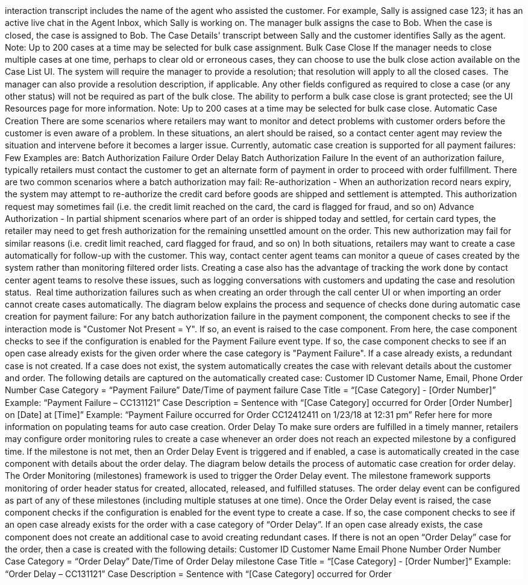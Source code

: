 interaction transcript includes the name of the agent who assisted the customer. For example, Sally is assigned case 123; it has an active live chat in the Agent Inbox, which Sally is working on. The manager bulk assigns the case to Bob. When the case is closed, the case is assigned to Bob. The Case Details' transcript between Sally and the customer identifies Sally as the agent. Note: Up to 200 cases at a time may be selected for bulk case assignment. Bulk Case Close If the manager needs to close multiple cases at one time, perhaps to clear old or erroneous cases, they can choose to use the bulk close action available on the Case List UI. The system will require the manager to provide a resolution; that resolution will apply to all the closed cases.  The manager can also provide a resolution description, if applicable. Any other fields configured as required to close a case (or any other status) will not be required as part of the bulk close. The ability to perform a bulk case close is grant protected; see the UI Resources page for more information. Note: Up to 200 cases at a time may be selected for bulk case close. Automatic Case Creation There are some scenarios where retailers may want to monitor and detect problems with customer orders before the customer is even aware of a problem. In these situations, an alert should be raised, so a contact center agent may review the situation and intervene before it becomes a larger issue. Currently, automatic case creation is supported for all payment failures: Few Examples are: Batch Authorization Failure Order Delay Batch Authorization Failure In the event of an authorization failure, typically retailers must contact the customer to get an alternate form of payment in order to proceed with order fulfillment. There are two common scenarios where a batch authorization may fail: Re-authorization - When an authorization record nears expiry, the system may attempt to re-authorize the credit card before goods are shipped and settlement is attempted. This authorization request may sometimes fail (i.e. the credit limit reached on the card, the card is flagged for fraud, and so on) Advance Authorization - In partial shipment scenarios where part of an order is shipped today and settled, for certain card types, the retailer may need to get fresh authorization for the remaining unsettled amount on the order. This new authorization may fail for similar reasons (i.e. credit limit reached, card flagged for fraud, and so on) In both situations, retailers may want to create a case automatically for follow-up with the customer. This way, contact center agent teams can monitor a queue of cases created by the system rather than monitoring filtered order lists. Creating a case also has the advantage of tracking the work done by contact center agent teams to resolve these issues, such as logging conversations with customers and updating the case and resolution status.  Real time authorization failures such as when creating an order through the call center UI or when importing an order cannot create cases automatically. The diagram below explains the process and sequence of checks done during automatic case creation for payment failure: For any batch authorization failure in the payment component, the component checks to see if the interaction mode is "Customer Not Present = Y". If so, an event is raised to the case component. From here, the case component checks to see if the configuration is enabled for the Payment Failure event type. If so, the case component checks to see if an open case already exists for the given order where the case category is "Payment Failure". If a case already exists, a redundant case is not created. If a case does not exist, the system automatically creates the case with relevant details about the customer and order. The following details are captured on the automatically created case: Customer ID Customer Name, Email, Phone Order Number Case Category = “Payment Failure” Date/Time of payment failure Case Title = “[Case Category] - [Order Number]” Example: “Payment Failure – CC131121” Case Description = Sentence with “[Case Category] occurred for Order [Order Number] on [Date] at [Time]” Example: “Payment Failure occurred for Order CC12412411 on 1/23/18 at 12:31 pm” Refer here for more information on populating teams for auto case creation. Order Delay To make sure orders are fulfilled in a timely manner, retailers may configure order monitoring rules to create a case whenever an order does not reach an expected milestone by a configured time. If the milestone is not met, then an Order Delay Event is triggered and if enabled, a case is automatically created in the case component with details about the order delay. The diagram below details the process of automatic case creation for order delay. The Order Monitoring (milestones) framework is used to trigger the Order Delay event. The milestone framework supports monitoring of order header status for created, allocated, released, and fulfilled statuses. The order delay event can be configured as part of any of these milestones (including multiple statuses at one time). Once the Order Delay event is raised, the case component checks if the configuration is enabled for the event type to create a case. If so, the case component checks to see if an open case already exists for the order with a case category of “Order Delay”. If an open case already exists, the case component does not create an additional case to avoid creating redundant cases. If there is not an open “Order Delay” case for the order, then a case is created with the following details: Customer ID Customer Name Email Phone Number Order Number Case Category = “Order Delay” Date/Time of Order Delay milestone Case Title = “[Case Category] - [Order Number]” Example: “Order Delay – CC131121” Case Description = Sentence with “[Case Category] occurred for Order